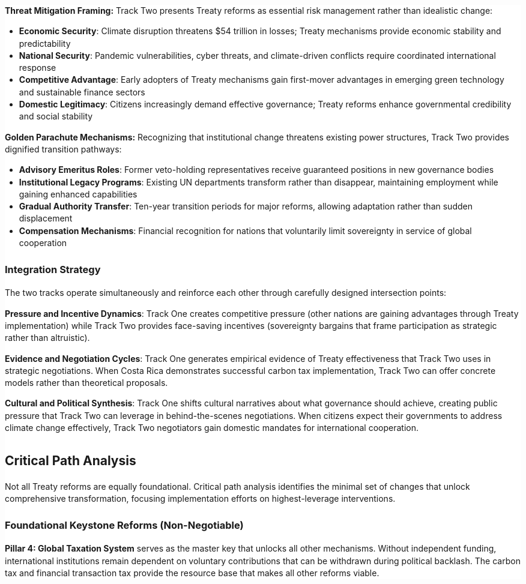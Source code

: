 **Threat Mitigation Framing:**
Track Two presents Treaty reforms as essential risk management rather than idealistic change:

- **Economic Security**: Climate disruption threatens $54 trillion in losses; Treaty mechanisms provide economic stability and predictability
- **National Security**: Pandemic vulnerabilities, cyber threats, and climate-driven conflicts require coordinated international response
- **Competitive Advantage**: Early adopters of Treaty mechanisms gain first-mover advantages in emerging green technology and sustainable finance sectors
- **Domestic Legitimacy**: Citizens increasingly demand effective governance; Treaty reforms enhance governmental credibility and social stability

**Golden Parachute Mechanisms:**
Recognizing that institutional change threatens existing power structures, Track Two provides dignified transition pathways:

- **Advisory Emeritus Roles**: Former veto-holding representatives receive guaranteed positions in new governance bodies
- **Institutional Legacy Programs**: Existing UN departments transform rather than disappear, maintaining employment while gaining enhanced capabilities
- **Gradual Authority Transfer**: Ten-year transition periods for major reforms, allowing adaptation rather than sudden displacement
- **Compensation Mechanisms**: Financial recognition for nations that voluntarily limit sovereignty in service of global cooperation

### Integration Strategy

The two tracks operate simultaneously and reinforce each other through carefully designed intersection points:

**Pressure and Incentive Dynamics**: Track One creates competitive pressure (other nations are gaining advantages through Treaty implementation) while Track Two provides face-saving incentives (sovereignty bargains that frame participation as strategic rather than altruistic).

**Evidence and Negotiation Cycles**: Track One generates empirical evidence of Treaty effectiveness that Track Two uses in strategic negotiations. When Costa Rica demonstrates successful carbon tax implementation, Track Two can offer concrete models rather than theoretical proposals.

**Cultural and Political Synthesis**: Track One shifts cultural narratives about what governance should achieve, creating public pressure that Track Two can leverage in behind-the-scenes negotiations. When citizens expect their governments to address climate change effectively, Track Two negotiators gain domestic mandates for international cooperation.

## <a id="critical-path-analysis"></a>Critical Path Analysis

Not all Treaty reforms are equally foundational. Critical path analysis identifies the minimal set of changes that unlock comprehensive transformation, focusing implementation efforts on highest-leverage interventions.

### Foundational Keystone Reforms (Non-Negotiable)

**Pillar 4: Global Taxation System** serves as the master key that unlocks all other mechanisms. Without independent funding, international institutions remain dependent on voluntary contributions that can be withdrawn during political backlash. The carbon tax and financial transaction tax provide the resource base that makes all other reforms viable.
